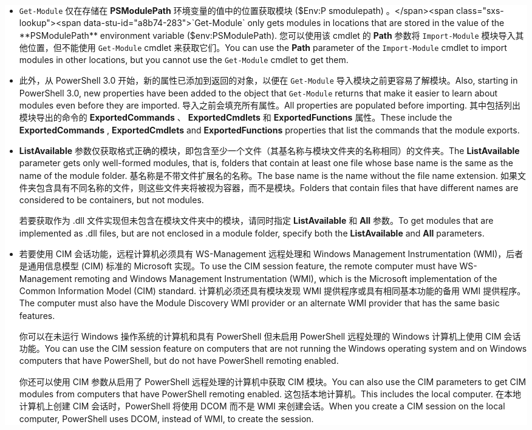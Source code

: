 - <span data-ttu-id="a8b74-283">`Get-Module` 仅在存储在 **PSModulePath** 环境变量的值中的位置获取模块 ($Env:P smodulepath) 。</span><span class="sxs-lookup"><span data-stu-id="a8b74-283">`Get-Module` only gets modules in locations that are stored in the value of the **PSModulePath** environment variable ($env:PSModulePath).</span></span> <span data-ttu-id="a8b74-284">您可以使用该 cmdlet 的 **Path** 参数将 `Import-Module` 模块导入其他位置，但不能使用 `Get-Module` cmdlet 来获取它们。</span><span class="sxs-lookup"><span data-stu-id="a8b74-284">You can use the **Path** parameter of the `Import-Module` cmdlet to import modules in other locations, but you cannot use the `Get-Module` cmdlet to get them.</span></span>
- <span data-ttu-id="a8b74-285">此外，从 PowerShell 3.0 开始，新的属性已添加到返回的对象，以便在 `Get-Module` 导入模块之前更容易了解模块。</span><span class="sxs-lookup"><span data-stu-id="a8b74-285">Also, starting in PowerShell 3.0, new properties have been added to the object that `Get-Module` returns that make it easier to learn about modules even before they are imported.</span></span> <span data-ttu-id="a8b74-286">导入之前会填充所有属性。</span><span class="sxs-lookup"><span data-stu-id="a8b74-286">All properties are populated before importing.</span></span> <span data-ttu-id="a8b74-287">其中包括列出模块导出的命令的 **ExportedCommands** 、 **ExportedCmdlets** 和 **ExportedFunctions** 属性。</span><span class="sxs-lookup"><span data-stu-id="a8b74-287">These include the **ExportedCommands** , **ExportedCmdlets** and **ExportedFunctions** properties that list the commands that the module exports.</span></span>
- <span data-ttu-id="a8b74-288">**ListAvailable** 参数仅获取格式正确的模块，即包含至少一个文件（其基名称与模块文件夹的名称相同）的文件夹。</span><span class="sxs-lookup"><span data-stu-id="a8b74-288">The **ListAvailable** parameter gets only well-formed modules, that is, folders that contain at least one file whose base name is the same as the name of the module folder.</span></span> <span data-ttu-id="a8b74-289">基名称是不带文件扩展名的名称。</span><span class="sxs-lookup"><span data-stu-id="a8b74-289">The base name is the name without the file name extension.</span></span> <span data-ttu-id="a8b74-290">如果文件夹包含具有不同名称的文件，则这些文件夹将被视为容器，而不是模块。</span><span class="sxs-lookup"><span data-stu-id="a8b74-290">Folders that contain files that have different names are considered to be containers, but not modules.</span></span>

  <span data-ttu-id="a8b74-291">若要获取作为 .dll 文件实现但未包含在模块文件夹中的模块，请同时指定 **ListAvailable** 和 **All** 参数。</span><span class="sxs-lookup"><span data-stu-id="a8b74-291">To get modules that are implemented as .dll files, but are not enclosed in a module folder, specify both the **ListAvailable** and **All** parameters.</span></span>

- <span data-ttu-id="a8b74-292">若要使用 CIM 会话功能，远程计算机必须具有 WS-Management 远程处理和 Windows Management Instrumentation (WMI)，后者是通用信息模型 (CIM) 标准的 Microsoft 实现。</span><span class="sxs-lookup"><span data-stu-id="a8b74-292">To use the CIM session feature, the remote computer must have WS-Management remoting and Windows Management Instrumentation (WMI), which is the Microsoft implementation of the Common Information Model (CIM) standard.</span></span> <span data-ttu-id="a8b74-293">计算机必须还具有模块发现 WMI 提供程序或具有相同基本功能的备用 WMI 提供程序。</span><span class="sxs-lookup"><span data-stu-id="a8b74-293">The computer must also have the Module Discovery WMI provider or an alternate WMI provider that has the same basic features.</span></span>

  <span data-ttu-id="a8b74-294">你可以在未运行 Windows 操作系统的计算机和具有 PowerShell 但未启用 PowerShell 远程处理的 Windows 计算机上使用 CIM 会话功能。</span><span class="sxs-lookup"><span data-stu-id="a8b74-294">You can use the CIM session feature on computers that are not running the Windows operating system and on Windows computers that have PowerShell, but do not have PowerShell remoting enabled.</span></span>

  <span data-ttu-id="a8b74-295">你还可以使用 CIM 参数从启用了 PowerShell 远程处理的计算机中获取 CIM 模块。</span><span class="sxs-lookup"><span data-stu-id="a8b74-295">You can also use the CIM parameters to get CIM modules from computers that have PowerShell remoting enabled.</span></span> <span data-ttu-id="a8b74-296">这包括本地计算机。</span><span class="sxs-lookup"><span data-stu-id="a8b74-296">This includes the local computer.</span></span>
<span data-ttu-id="a8b74-297">在本地计算机上创建 CIM 会话时，PowerShell 将使用 DCOM 而不是 WMI 来创建会话。</span><span class="sxs-lookup"><span data-stu-id="a8b74-297">When you create a CIM session on the local computer, PowerShell uses DCOM, instead of WMI, to create the session.</span></span>
